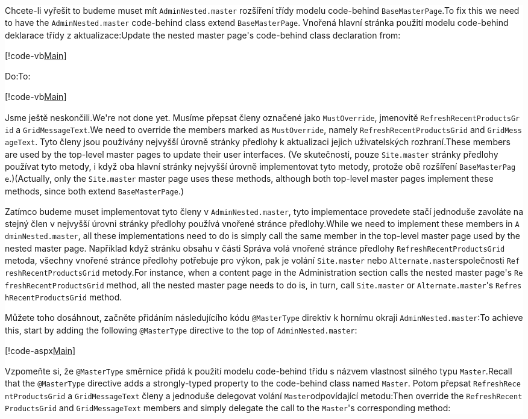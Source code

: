 <span data-ttu-id="e5d9e-335">Chcete-li vyřešit to budeme muset mít `AdminNested.master` rozšíření třídy modelu code-behind `BaseMasterPage`.</span><span class="sxs-lookup"><span data-stu-id="e5d9e-335">To fix this we need to have the `AdminNested.master` code-behind class extend `BaseMasterPage`.</span></span> <span data-ttu-id="e5d9e-336">Vnořená hlavní stránka použití modelu code-behind deklarace třídy z aktualizace:</span><span class="sxs-lookup"><span data-stu-id="e5d9e-336">Update the nested master page's code-behind class declaration from:</span></span>


[!code-vb[Main](nested-master-pages-vb/samples/sample14.vb)]

<span data-ttu-id="e5d9e-337">Do:</span><span class="sxs-lookup"><span data-stu-id="e5d9e-337">To:</span></span>


[!code-vb[Main](nested-master-pages-vb/samples/sample15.vb)]

<span data-ttu-id="e5d9e-338">Jsme ještě neskončili.</span><span class="sxs-lookup"><span data-stu-id="e5d9e-338">We're not done yet.</span></span> <span data-ttu-id="e5d9e-339">Musíme přepsat členy označené jako `MustOverride`, jmenovitě `RefreshRecentProductsGrid` a `GridMessageText`.</span><span class="sxs-lookup"><span data-stu-id="e5d9e-339">We need to override the members marked as `MustOverride`, namely `RefreshRecentProductsGrid` and `GridMessageText`.</span></span> <span data-ttu-id="e5d9e-340">Tyto členy jsou používány nejvyšší úrovně stránky předlohy k aktualizaci jejich uživatelských rozhraní.</span><span class="sxs-lookup"><span data-stu-id="e5d9e-340">These members are used by the top-level master pages to update their user interfaces.</span></span> <span data-ttu-id="e5d9e-341">(Ve skutečnosti, pouze `Site.master` stránky předlohy používat tyto metody, i když oba hlavní stránky nejvyšší úrovně implementovat tyto metody, protože obě rozšíření `BaseMasterPage`.)</span><span class="sxs-lookup"><span data-stu-id="e5d9e-341">(Actually, only the `Site.master` master page uses these methods, although both top-level master pages implement these methods, since both extend `BaseMasterPage`.)</span></span>

<span data-ttu-id="e5d9e-342">Zatímco budeme muset implementovat tyto členy v `AdminNested.master`, tyto implementace provedete stačí jednoduše zavoláte na stejný člen v nejvyšší úrovni stránky předlohy používá vnořené stránce předlohy.</span><span class="sxs-lookup"><span data-stu-id="e5d9e-342">While we need to implement these members in `AdminNested.master`, all these implementations need to do is simply call the same member in the top-level master page used by the nested master page.</span></span> <span data-ttu-id="e5d9e-343">Například když stránku obsahu v části Správa volá vnořené stránce předlohy `RefreshRecentProductsGrid` metoda, všechny vnořené stránce předlohy potřebuje pro výkon, pak je volání `Site.master` nebo `Alternate.master`společnosti `RefreshRecentProductsGrid` metody.</span><span class="sxs-lookup"><span data-stu-id="e5d9e-343">For instance, when a content page in the Administration section calls the nested master page's `RefreshRecentProductsGrid` method, all the nested master page needs to do is, in turn, call `Site.master` or `Alternate.master`'s `RefreshRecentProductsGrid` method.</span></span>

<span data-ttu-id="e5d9e-344">Můžete toho dosáhnout, začněte přidáním následujícího kódu `@MasterType` direktiv k hornímu okraji `AdminNested.master`:</span><span class="sxs-lookup"><span data-stu-id="e5d9e-344">To achieve this, start by adding the following `@MasterType` directive to the top of `AdminNested.master`:</span></span>


[!code-aspx[Main](nested-master-pages-vb/samples/sample16.aspx)]

<span data-ttu-id="e5d9e-345">Vzpomeňte si, že `@MasterType` směrnice přidá k použití modelu code-behind třídu s názvem vlastnost silného typu `Master`.</span><span class="sxs-lookup"><span data-stu-id="e5d9e-345">Recall that the `@MasterType` directive adds a strongly-typed property to the code-behind class named `Master`.</span></span> <span data-ttu-id="e5d9e-346">Potom přepsat `RefreshRecentProductsGrid` a `GridMessageText` členy a jednoduše delegovat volání `Master`odpovídající metodu:</span><span class="sxs-lookup"><span data-stu-id="e5d9e-346">Then override the `RefreshRecentProductsGrid` and `GridMessageText` members and simply delegate the call to the `Master`'s corresponding method:</span></span>
